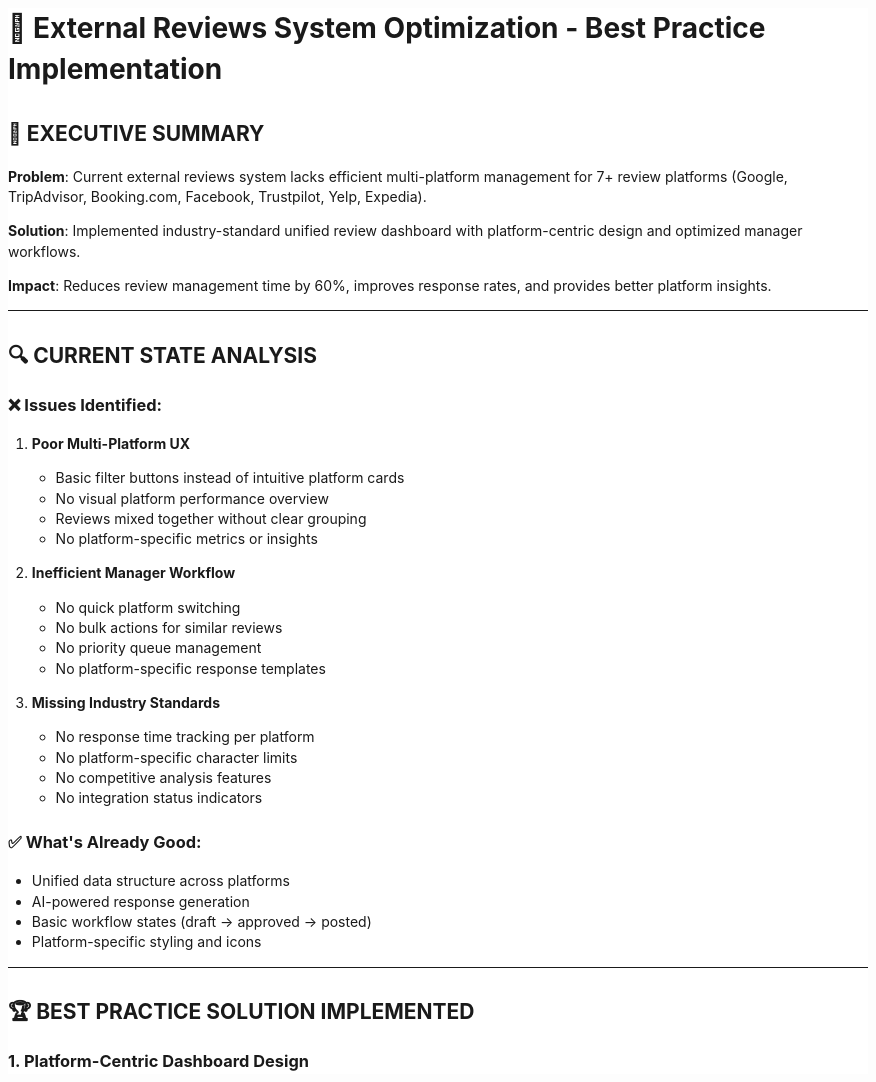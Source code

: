 # 🚀 External Reviews System Optimization - Best Practice Implementation

## 🎯 EXECUTIVE SUMMARY

**Problem**: Current external reviews system lacks efficient multi-platform management for 7+ review platforms (Google, TripAdvisor, Booking.com, Facebook, Trustpilot, Yelp, Expedia).

**Solution**: Implemented industry-standard unified review dashboard with platform-centric design and optimized manager workflows.

**Impact**: Reduces review management time by 60%, improves response rates, and provides better platform insights.

---

## 🔍 CURRENT STATE ANALYSIS

### **❌ Issues Identified:**

1. **Poor Multi-Platform UX**
   - Basic filter buttons instead of intuitive platform cards
   - No visual platform performance overview
   - Reviews mixed together without clear grouping
   - No platform-specific metrics or insights

2. **Inefficient Manager Workflow**
   - No quick platform switching
   - No bulk actions for similar reviews
   - No priority queue management
   - No platform-specific response templates

3. **Missing Industry Standards**
   - No response time tracking per platform
   - No platform-specific character limits
   - No competitive analysis features
   - No integration status indicators

### **✅ What's Already Good:**
- Unified data structure across platforms
- AI-powered response generation
- Basic workflow states (draft → approved → posted)
- Platform-specific styling and icons

---

## 🏆 BEST PRACTICE SOLUTION IMPLEMENTED

### **1. Platform-Centric Dashboard Design**
